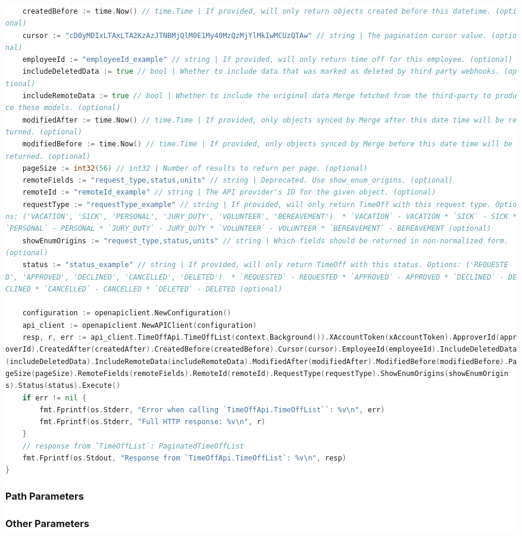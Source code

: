 ```go
    createdBefore := time.Now() // time.Time | If provided, will only return objects created before this datetime. (optional)
    cursor := "cD0yMDIxLTAxLTA2KzAzJTNBMjQlM0E1My40MzQzMjYlMkIwMCUzQTAw" // string | The pagination cursor value. (optional)
    employeeId := "employeeId_example" // string | If provided, will only return time off for this employee. (optional)
    includeDeletedData := true // bool | Whether to include data that was marked as deleted by third party webhooks. (optional)
    includeRemoteData := true // bool | Whether to include the original data Merge fetched from the third-party to produce these models. (optional)
    modifiedAfter := time.Now() // time.Time | If provided, only objects synced by Merge after this date time will be returned. (optional)
    modifiedBefore := time.Now() // time.Time | If provided, only objects synced by Merge before this date time will be returned. (optional)
    pageSize := int32(56) // int32 | Number of results to return per page. (optional)
    remoteFields := "request_type,status,units" // string | Deprecated. Use show_enum_origins. (optional)
    remoteId := "remoteId_example" // string | The API provider's ID for the given object. (optional)
    requestType := "requestType_example" // string | If provided, will only return TimeOff with this request type. Options: ('VACATION', 'SICK', 'PERSONAL', 'JURY_DUTY', 'VOLUNTEER', 'BEREAVEMENT')  * `VACATION` - VACATION * `SICK` - SICK * `PERSONAL` - PERSONAL * `JURY_DUTY` - JURY_DUTY * `VOLUNTEER` - VOLUNTEER * `BEREAVEMENT` - BEREAVEMENT (optional)
    showEnumOrigins := "request_type,status,units" // string | Which fields should be returned in non-normalized form. (optional)
    status := "status_example" // string | If provided, will only return TimeOff with this status. Options: ('REQUESTED', 'APPROVED', 'DECLINED', 'CANCELLED', 'DELETED')  * `REQUESTED` - REQUESTED * `APPROVED` - APPROVED * `DECLINED` - DECLINED * `CANCELLED` - CANCELLED * `DELETED` - DELETED (optional)

    configuration := openapiclient.NewConfiguration()
    api_client := openapiclient.NewAPIClient(configuration)
    resp, r, err := api_client.TimeOffApi.TimeOffList(context.Background()).XAccountToken(xAccountToken).ApproverId(approverId).CreatedAfter(createdAfter).CreatedBefore(createdBefore).Cursor(cursor).EmployeeId(employeeId).IncludeDeletedData(includeDeletedData).IncludeRemoteData(includeRemoteData).ModifiedAfter(modifiedAfter).ModifiedBefore(modifiedBefore).PageSize(pageSize).RemoteFields(remoteFields).RemoteId(remoteId).RequestType(requestType).ShowEnumOrigins(showEnumOrigins).Status(status).Execute()
    if err != nil {
        fmt.Fprintf(os.Stderr, "Error when calling `TimeOffApi.TimeOffList``: %v\n", err)
        fmt.Fprintf(os.Stderr, "Full HTTP response: %v\n", r)
    }
    // response from `TimeOffList`: PaginatedTimeOffList
    fmt.Fprintf(os.Stdout, "Response from `TimeOffApi.TimeOffList`: %v\n", resp)
}
```

### Path Parameters



### Other Parameters
